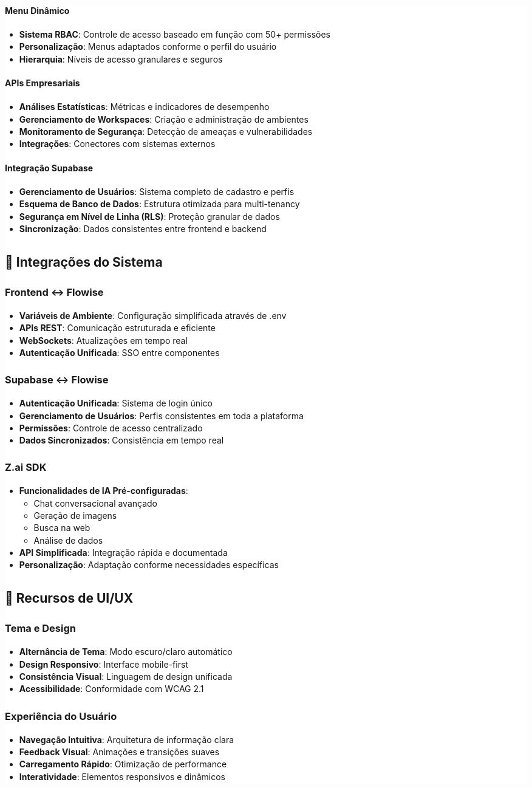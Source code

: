 #### Menu Dinâmico
- **Sistema RBAC**: Controle de acesso baseado em função com 50+ permissões
- **Personalização**: Menus adaptados conforme o perfil do usuário
- **Hierarquia**: Níveis de acesso granulares e seguros

#### APIs Empresariais
- **Análises Estatísticas**: Métricas e indicadores de desempenho
- **Gerenciamento de Workspaces**: Criação e administração de ambientes
- **Monitoramento de Segurança**: Detecção de ameaças e vulnerabilidades
- **Integrações**: Conectores com sistemas externos

#### Integração Supabase
- **Gerenciamento de Usuários**: Sistema completo de cadastro e perfis
- **Esquema de Banco de Dados**: Estrutura otimizada para multi-tenancy
- **Segurança em Nível de Linha (RLS)**: Proteção granular de dados
- **Sincronização**: Dados consistentes entre frontend e backend

## 🔗 Integrações do Sistema

### Frontend ↔ Flowise
- **Variáveis de Ambiente**: Configuração simplificada através de .env
- **APIs REST**: Comunicação estruturada e eficiente
- **WebSockets**: Atualizações em tempo real
- **Autenticação Unificada**: SSO entre componentes

### Supabase ↔ Flowise
- **Autenticação Unificada**: Sistema de login único
- **Gerenciamento de Usuários**: Perfis consistentes em toda a plataforma
- **Permissões**: Controle de acesso centralizado
- **Dados Sincronizados**: Consistência em tempo real

### Z.ai SDK
- **Funcionalidades de IA Pré-configuradas**:
  - Chat conversacional avançado
  - Geração de imagens
  - Busca na web
  - Análise de dados
- **API Simplificada**: Integração rápida e documentada
- **Personalização**: Adaptação conforme necessidades específicas

## 🎨 Recursos de UI/UX

### Tema e Design
- **Alternância de Tema**: Modo escuro/claro automático
- **Design Responsivo**: Interface mobile-first
- **Consistência Visual**: Linguagem de design unificada
- **Acessibilidade**: Conformidade com WCAG 2.1

### Experiência do Usuário
- **Navegação Intuitiva**: Arquitetura de informação clara
- **Feedback Visual**: Animações e transições suaves
- **Carregamento Rápido**: Otimização de performance
- **Interatividade**: Elementos responsivos e dinâmicos
